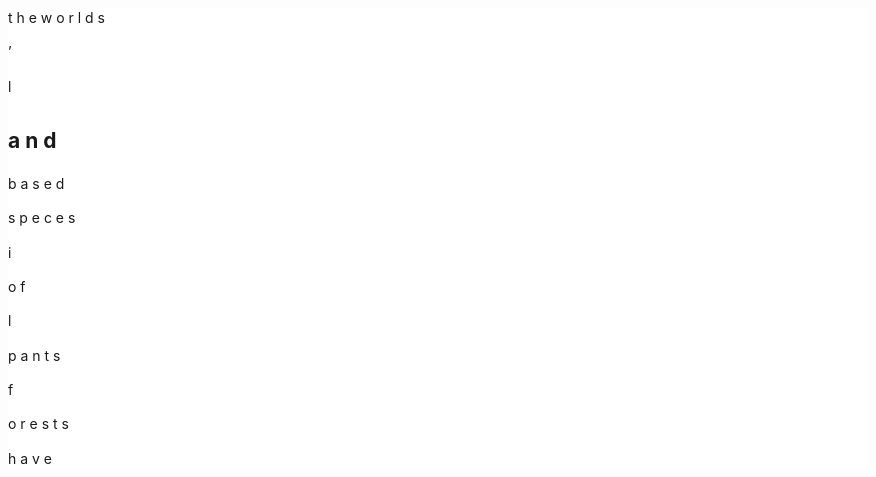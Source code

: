 t
h
e
w
o
r
l
d
s

’

l

a
n
d
-
b
a
s
e
d

s
p
e
c
e
s

i

o
f

l

p
a
n
t
s

f

o
r
e
s
t
s

h
a
v
e
